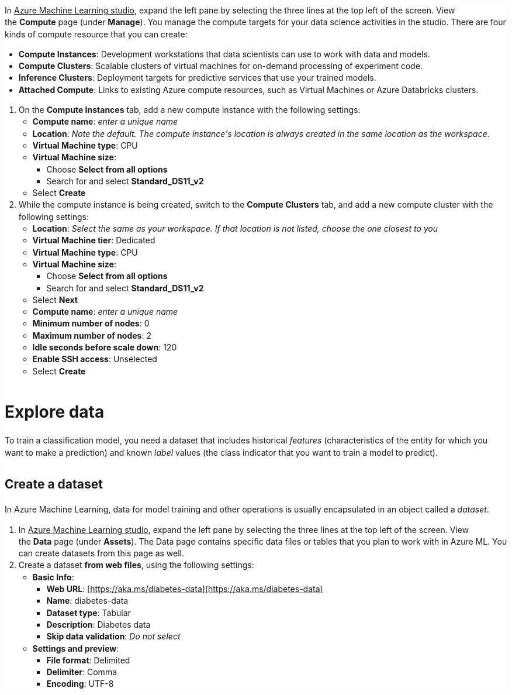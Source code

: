 In [Azure Machine Learning studio](https://ml.azure.com/), expand the left pane by selecting the three lines at the top left of the screen. View the **Compute** page (under **Manage**). You manage the compute targets for your data science activities in the studio. There are four kinds of compute resource that you can create:

- **Compute Instances**: Development workstations that data scientists can use to work with data and models.
- **Compute Clusters**: Scalable clusters of virtual machines for on-demand processing of experiment code.
- **Inference Clusters**: Deployment targets for predictive services that use your trained models.
- **Attached Compute**: Links to existing Azure compute resources, such as Virtual Machines or Azure Databricks clusters.
1. On the **Compute Instances** tab, add a new compute instance with the following settings:
    - **Compute name**: *enter a unique name*
    - **Location**: *Note the default. The compute instance's location is always created in the same location as the workspace.*
    - **Virtual Machine type**: CPU
    - **Virtual Machine size**:
        - Choose **Select from all options**
        - Search for and select **Standard_DS11_v2**
    - Select **Create**
2. While the compute instance is being created, switch to the **Compute Clusters** tab, and add a new compute cluster with the following settings:
    - **Location**: *Select the same as your workspace. If that location is not listed, choose the one closest to you*
    - **Virtual Machine tier**: Dedicated
    - **Virtual Machine type**: CPU
    - **Virtual Machine size**:
        - Choose **Select from all options**
        - Search for and select **Standard_DS11_v2**
    - Select **Next**
    - **Compute name**: *enter a unique name*
    - **Minimum number of nodes**: 0
    - **Maximum number of nodes**: 2
    - **Idle seconds before scale down**: 120
    - **Enable SSH access**: Unselected
    - Select **Create**

# **Explore data**

To train a classification model, you need a dataset that includes historical *features* (characteristics of the entity for which you want to make a prediction) and known *label* values (the class indicator that you want to train a model to predict).

## **Create a dataset**

In Azure Machine Learning, data for model training and other operations is usually encapsulated in an object called a *dataset*.

1. In [Azure Machine Learning studio](https://ml.azure.com/), expand the left pane by selecting the three lines at the top left of the screen. View the **Data** page (under **Assets**). The Data page contains specific data files or tables that you plan to work with in Azure ML. You can create datasets from this page as well.
2. Create a dataset **from web files**, using the following settings:
    - **Basic Info**:
        - **Web URL**: [https://aka.ms/diabetes-data](https://aka.ms/diabetes-data)
        - **Name**: diabetes-data
        - **Dataset type**: Tabular
        - **Description**: Diabetes data
        - **Skip data validation**: *Do not select*
    - **Settings and preview**:
        - **File format**: Delimited
        - **Delimiter**: Comma
        - **Encoding**: UTF-8